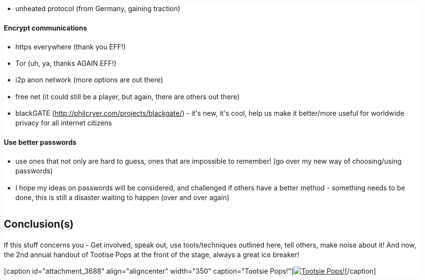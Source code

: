   * unheated protocol (from Germany, gaining traction)




#### Encrypt communications





	
  * https everywhere (thank you EFF!)

	
  * Tor (uh, ya, thanks AGAIN EFF!)

	
  * i2p anon network (more options are out there)

	
  * free net (it could still be a player, but again, there are others out there)

	
  * blackGATE (http://philcryer.com/projects/blackgate/) - it's new, it's cool, help us make it better/more useful for worldwide privacy for all internet citizens




#### Use better passwords





	
  * use ones that not only are hard to guess, ones that are impossible to remember! (go over my new way of choosing/using passwords)

	
  * I hope my ideas on passwords will be considered, and challenged if others have a better method - something needs to be done, this is still a disaster waiting to happen (over and over again)




## Conclusion(s)


If this stuff concerns you - Get involved, speak out, use tools/techniques outlined here, tell others, make noise about it! And now, the 2nd annual handout of Tootise Pops at the front of the stage, always a great ice breaker!

[caption id="attachment_3688" align="aligncenter" width="350" caption="Tootsie Pops!"][![Tootsie Pops!](http://fak3r.com/wp-content/blogs.dir/12/files/tootsie_pops.jpg)](http://fak3r.com/2012/03/27/def-con-20-cfp/tootsie_pops/)[/caption]
